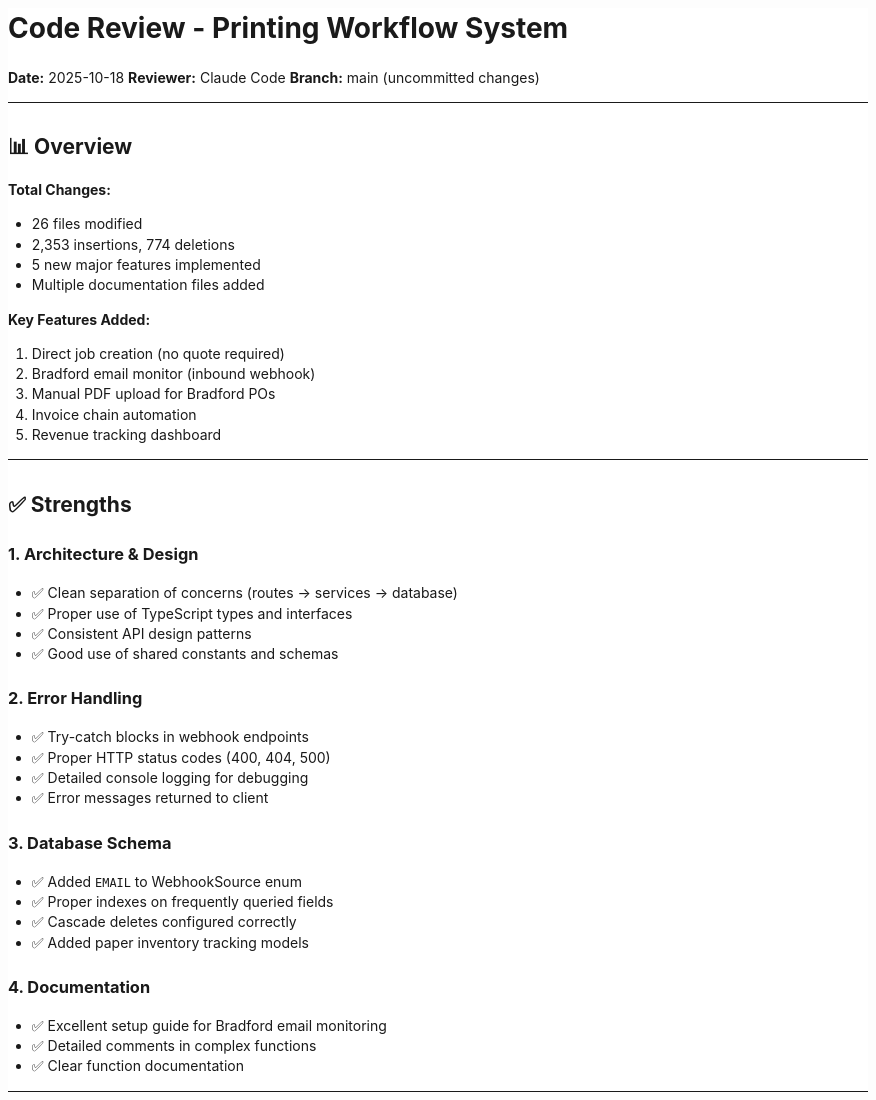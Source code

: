 # Code Review - Printing Workflow System

**Date:** 2025-10-18
**Reviewer:** Claude Code
**Branch:** main (uncommitted changes)

---

## 📊 Overview

**Total Changes:**
- 26 files modified
- 2,353 insertions, 774 deletions
- 5 new major features implemented
- Multiple documentation files added

**Key Features Added:**
1. Direct job creation (no quote required)
2. Bradford email monitor (inbound webhook)
3. Manual PDF upload for Bradford POs
4. Invoice chain automation
5. Revenue tracking dashboard

---

## ✅ Strengths

### 1. **Architecture & Design**
- ✅ Clean separation of concerns (routes → services → database)
- ✅ Proper use of TypeScript types and interfaces
- ✅ Consistent API design patterns
- ✅ Good use of shared constants and schemas

### 2. **Error Handling**
- ✅ Try-catch blocks in webhook endpoints
- ✅ Proper HTTP status codes (400, 404, 500)
- ✅ Detailed console logging for debugging
- ✅ Error messages returned to client

### 3. **Database Schema**
- ✅ Added `EMAIL` to WebhookSource enum
- ✅ Proper indexes on frequently queried fields
- ✅ Cascade deletes configured correctly
- ✅ Added paper inventory tracking models

### 4. **Documentation**
- ✅ Excellent setup guide for Bradford email monitoring
- ✅ Detailed comments in complex functions
- ✅ Clear function documentation

---